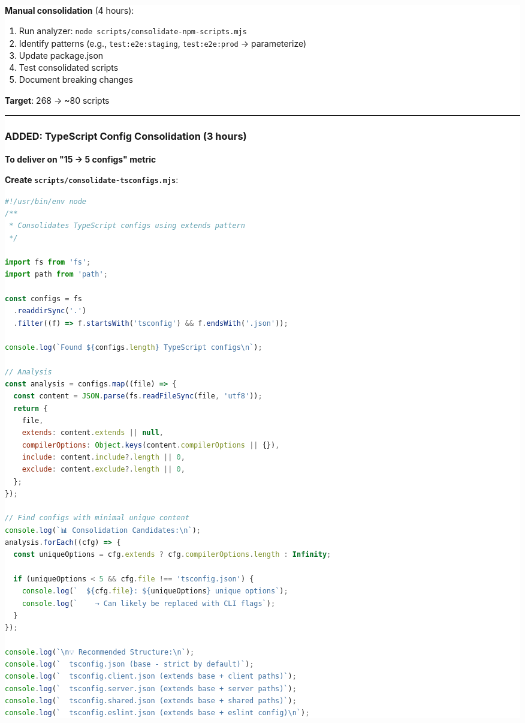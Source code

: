 **Manual consolidation** (4 hours):

1. Run analyzer: `node scripts/consolidate-npm-scripts.mjs`
2. Identify patterns (e.g., `test:e2e:staging`, `test:e2e:prod` → parameterize)
3. Update package.json
4. Test consolidated scripts
5. Document breaking changes

**Target**: 268 → ~80 scripts

---

### ADDED: TypeScript Config Consolidation (3 hours)

**To deliver on "15 → 5 configs" metric**

**Create `scripts/consolidate-tsconfigs.mjs`**:

```javascript
#!/usr/bin/env node
/**
 * Consolidates TypeScript configs using extends pattern
 */

import fs from 'fs';
import path from 'path';

const configs = fs
  .readdirSync('.')
  .filter((f) => f.startsWith('tsconfig') && f.endsWith('.json'));

console.log(`Found ${configs.length} TypeScript configs\n`);

// Analysis
const analysis = configs.map((file) => {
  const content = JSON.parse(fs.readFileSync(file, 'utf8'));
  return {
    file,
    extends: content.extends || null,
    compilerOptions: Object.keys(content.compilerOptions || {}),
    include: content.include?.length || 0,
    exclude: content.exclude?.length || 0,
  };
});

// Find configs with minimal unique content
console.log(`📊 Consolidation Candidates:\n`);
analysis.forEach((cfg) => {
  const uniqueOptions = cfg.extends ? cfg.compilerOptions.length : Infinity;

  if (uniqueOptions < 5 && cfg.file !== 'tsconfig.json') {
    console.log(`  ${cfg.file}: ${uniqueOptions} unique options`);
    console.log(`    → Can likely be replaced with CLI flags`);
  }
});

console.log(`\n💡 Recommended Structure:\n`);
console.log(`  tsconfig.json (base - strict by default)`);
console.log(`  tsconfig.client.json (extends base + client paths)`);
console.log(`  tsconfig.server.json (extends base + server paths)`);
console.log(`  tsconfig.shared.json (extends base + shared paths)`);
console.log(`  tsconfig.eslint.json (extends base + eslint config)\n`);
```
